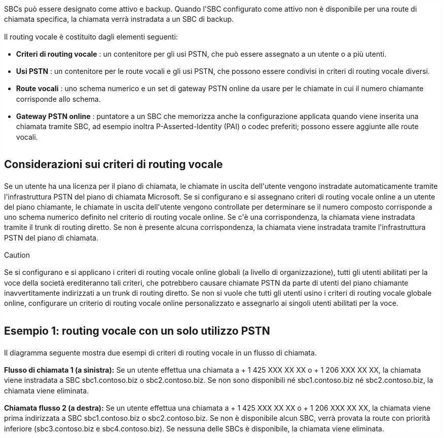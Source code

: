 SBCs può essere designato come attivo e backup. Quando l'SBC configurato come attivo non è disponibile per una route di chiamata specifica, la chiamata verrà instradata a un SBC di backup.
 
Il routing vocale è costituito dagli elementi seguenti: 

- **Criteri di routing vocale** : un contenitore per gli usi PSTN, che può essere assegnato a un utente o a più utenti. 

- **Usi PSTN** : un contenitore per le route vocali e gli usi PSTN, che possono essere condivisi in criteri di routing vocale diversi. 

- **Route vocali** : uno schema numerico e un set di gateway PSTN online da usare per le chiamate in cui il numero chiamante corrisponde allo schema.

- **Gateway PSTN online** : puntatore a un SBC che memorizza anche la configurazione applicata quando viene inserita una chiamata tramite SBC, ad esempio inoltra P-Asserted-Identity (PAI) o codec preferiti; possono essere aggiunte alle route vocali.

## <a name="voice-routing-policy-considerations"></a>Considerazioni sui criteri di routing vocale

Se un utente ha una licenza per il piano di chiamata, le chiamate in uscita dell'utente vengono instradate automaticamente tramite l'infrastruttura PSTN del piano di chiamata Microsoft. Se si configurano e si assegnano criteri di routing vocale online a un utente del piano chiamante, le chiamate in uscita dell'utente vengono controllate per determinare se il numero composto corrisponde a uno schema numerico definito nel criterio di routing vocale online. Se c'è una corrispondenza, la chiamata viene instradata tramite il trunk di routing diretto. Se non è presente alcuna corrispondenza, la chiamata viene instradata tramite l'infrastruttura PSTN del piano di chiamata.

> [!CAUTION]
> Se si configurano e si applicano i criteri di routing vocale online globali (a livello di organizzazione), tutti gli utenti abilitati per la voce della società erediteranno tali criteri, che potrebbero causare chiamate PSTN da parte di utenti del piano chiamante inavvertitamente indirizzati a un trunk di routing diretto. Se non si vuole che tutti gli utenti usino i criteri di routing vocale globale online, configurare un criterio di routing vocale online personalizzato e assegnarlo ai singoli utenti abilitati per la voce.

## <a name="example-1-voice-routing-with-one-pstn-usage"></a>Esempio 1: routing vocale con un solo utilizzo PSTN

Il diagramma seguente mostra due esempi di criteri di routing vocale in un flusso di chiamata.

**Flusso di chiamata 1 (a sinistra):** Se un utente effettua una chiamata a + 1 425 XXX XX XX o + 1 206 XXX XX XX, la chiamata viene instradata a SBC sbc1.contoso.biz o sbc2.contoso.biz. Se non sono disponibili né sbc1.contoso.biz né sbc2.contoso.biz, la chiamata viene eliminata. 

**Chiamata flusso 2 (a destra):** Se un utente effettua una chiamata a + 1 425 XXX XX XX o + 1 206 XXX XX XX, la chiamata viene prima indirizzata a SBC sbc1.contoso.biz o sbc2.contoso.biz. Se non è disponibile alcun SBC, verrà provata la route con priorità inferiore (sbc3.contoso.biz e sbc4.contoso.biz). Se nessuna delle SBCs è disponibile, la chiamata viene eliminata. 
